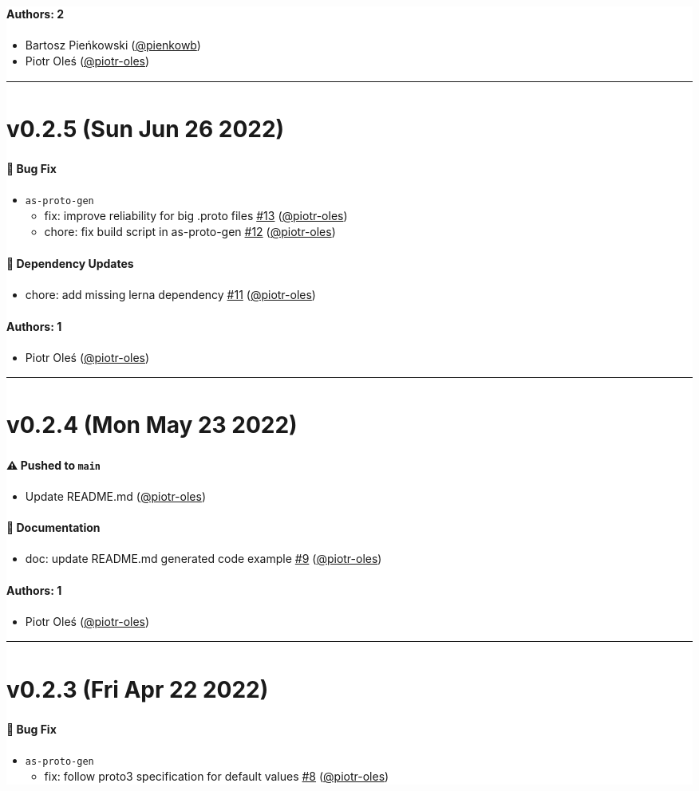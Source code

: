 #### Authors: 2

- Bartosz Pieńkowski ([@pienkowb](https://github.com/pienkowb))
- Piotr Oleś ([@piotr-oles](https://github.com/piotr-oles))

---

# v0.2.5 (Sun Jun 26 2022)

#### 🐛 Bug Fix

- `as-proto-gen`
  - fix: improve reliability for big .proto files [#13](https://github.com/piotr-oles/as-proto/pull/13) ([@piotr-oles](https://github.com/piotr-oles))
  - chore: fix build script in as-proto-gen [#12](https://github.com/piotr-oles/as-proto/pull/12) ([@piotr-oles](https://github.com/piotr-oles))

#### 🔩 Dependency Updates

- chore: add missing lerna dependency [#11](https://github.com/piotr-oles/as-proto/pull/11) ([@piotr-oles](https://github.com/piotr-oles))

#### Authors: 1

- Piotr Oleś ([@piotr-oles](https://github.com/piotr-oles))

---

# v0.2.4 (Mon May 23 2022)

#### ⚠️ Pushed to `main`

- Update README.md ([@piotr-oles](https://github.com/piotr-oles))

#### 📝 Documentation

- doc: update README.md generated code example [#9](https://github.com/piotr-oles/as-proto/pull/9) ([@piotr-oles](https://github.com/piotr-oles))

#### Authors: 1

- Piotr Oleś ([@piotr-oles](https://github.com/piotr-oles))

---

# v0.2.3 (Fri Apr 22 2022)

#### 🐛 Bug Fix

- `as-proto-gen`
  - fix: follow proto3 specification for default values [#8](https://github.com/piotr-oles/as-proto/pull/8) ([@piotr-oles](https://github.com/piotr-oles))
